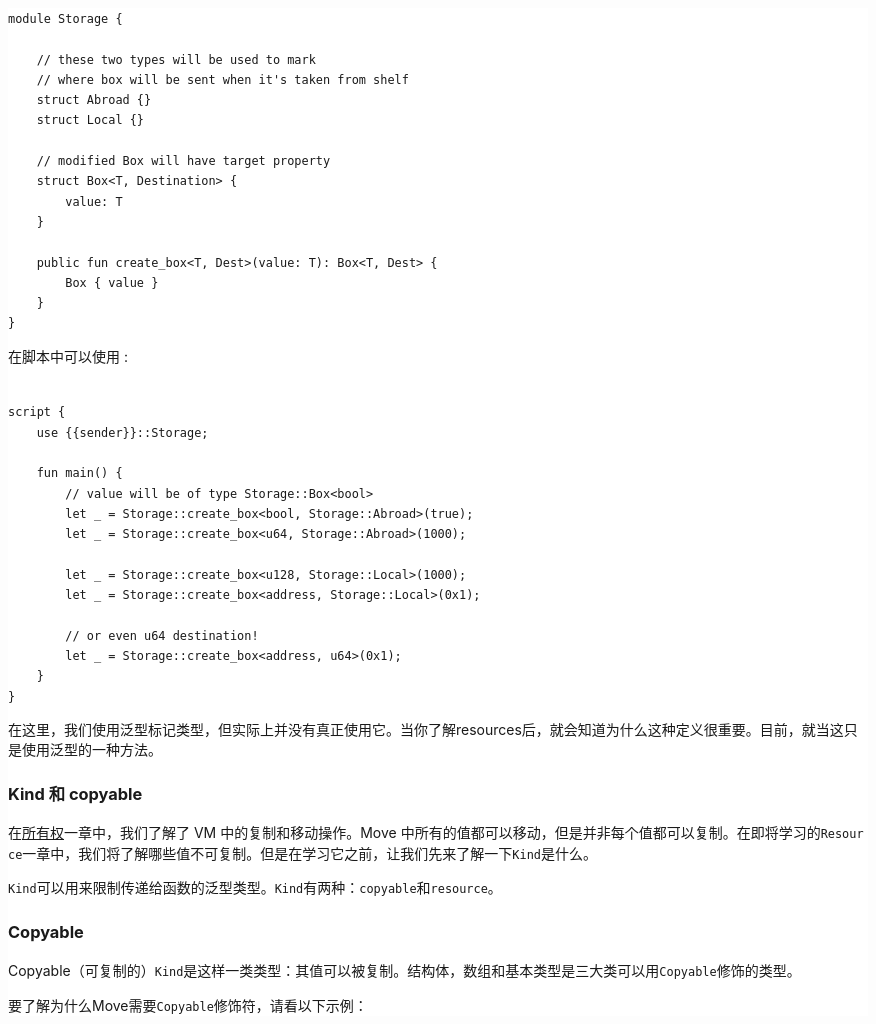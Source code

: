 ```Move
module Storage {

    // these two types will be used to mark
    // where box will be sent when it's taken from shelf
    struct Abroad {}
    struct Local {}

    // modified Box will have target property
    struct Box<T, Destination> {
        value: T
    }

    public fun create_box<T, Dest>(value: T): Box<T, Dest> {
        Box { value }
    }
}
```

在脚本中可以使用 :

```Move

script {
    use {{sender}}::Storage;

    fun main() {
        // value will be of type Storage::Box<bool>
        let _ = Storage::create_box<bool, Storage::Abroad>(true);
        let _ = Storage::create_box<u64, Storage::Abroad>(1000);

        let _ = Storage::create_box<u128, Storage::Local>(1000);
        let _ = Storage::create_box<address, Storage::Local>(0x1);

        // or even u64 destination!
        let _ = Storage::create_box<address, u64>(0x1);
    }
}
```

在这里，我们使用泛型标记类型，但实际上并没有真正使用它。当你了解resources后，就会知道为什么这种定义很重要。目前，就当这只是使用泛型的一种方法。

### Kind 和 copyable

在[所有权](/advanced-topics/ownership-and-references.md)一章中，我们了解了 VM 中的复制和移动操作。Move 中所有的值都可以移动，但是并非每个值都可以复制。在即将学习的`Resource`一章中，我们将了解哪些值不可复制。但是在学习它之前，让我们先来了解一下`Kind`是什么。

`Kind`可以用来限制传递给函数的泛型类型。`Kind`有两种：`copyable`和`resource`。

### Copyable

Copyable（可复制的）`Kind`是这样一类类型：其值可以被复制。结构体，数组和基本类型是三大类可以用`Copyable`修饰的类型。

要了解为什么Move需要`Copyable`修饰符，请看以下示例：
